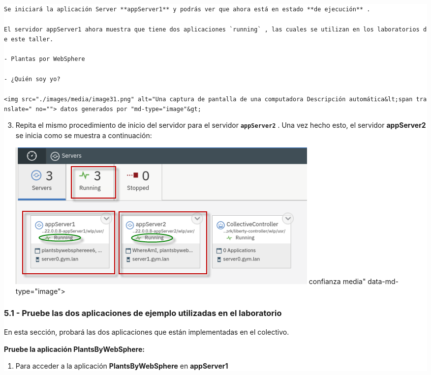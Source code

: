     Se iniciará la aplicación Server **appServer1** y podrás ver que ahora está en estado **de ejecución** .

    El servidor appServer1 ahora muestra que tiene dos aplicaciones `running` , las cuales se utilizan en los laboratorios de este taller.

    - Plantas por WebSphere

    - ¿Quién soy yo?

    <img src="./images/media/image31.png" alt="Una captura de pantalla de una computadora Descripción automática&lt;span translate=" no=""> datos generados por "md-type="image"&gt;

3. Repita el mismo procedimiento de inicio del servidor para el servidor **`appServer2`** . Una vez hecho esto, el servidor **appServer2** se inicia como se muestra a continuación:

    <img src="./images/media/image32.png" alt="Una captura de pantalla de una computadora Descripción generada automáticamente con&lt;span translate=" no=""> confianza media" data-md-type="image"&gt;

### 5.1 - Pruebe las dos aplicaciones de ejemplo utilizadas en el laboratorio

En esta sección, probará las dos aplicaciones que están implementadas en el colectivo.

**Pruebe la aplicación PlantsByWebSphere:**

1. Para acceder a la aplicación **PlantsByWebSphere** en **appServer1**
